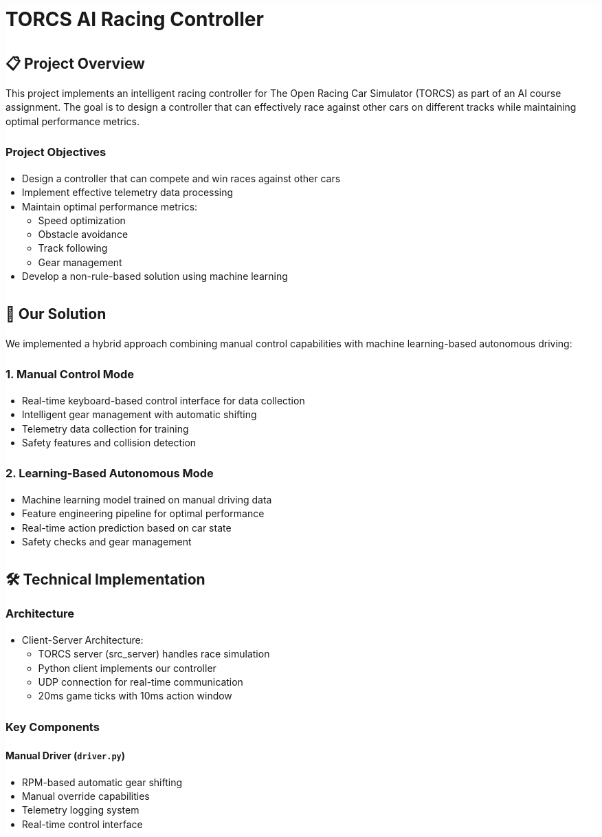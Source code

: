 # TORCS AI Racing Controller

## 📋 Project Overview

This project implements an intelligent racing controller for The Open Racing Car Simulator (TORCS) as part of an AI course assignment. The goal is to design a controller that can effectively race against other cars on different tracks while maintaining optimal performance metrics.

### Project Objectives
- Design a controller that can compete and win races against other cars
- Implement effective telemetry data processing
- Maintain optimal performance metrics:
  - Speed optimization
  - Obstacle avoidance
  - Track following
  - Gear management
- Develop a non-rule-based solution using machine learning

## 🎯 Our Solution

We implemented a hybrid approach combining manual control capabilities with machine learning-based autonomous driving:

### 1. Manual Control Mode
- Real-time keyboard-based control interface for data collection
- Intelligent gear management with automatic shifting
- Telemetry data collection for training
- Safety features and collision detection

### 2. Learning-Based Autonomous Mode
- Machine learning model trained on manual driving data
- Feature engineering pipeline for optimal performance
- Real-time action prediction based on car state
- Safety checks and gear management

## 🛠️ Technical Implementation

### Architecture
- Client-Server Architecture:
  - TORCS server (src_server) handles race simulation
  - Python client implements our controller
  - UDP connection for real-time communication
  - 20ms game ticks with 10ms action window

### Key Components

#### Manual Driver (`driver.py`)
- RPM-based automatic gear shifting
- Manual override capabilities
- Telemetry logging system
- Real-time control interface
